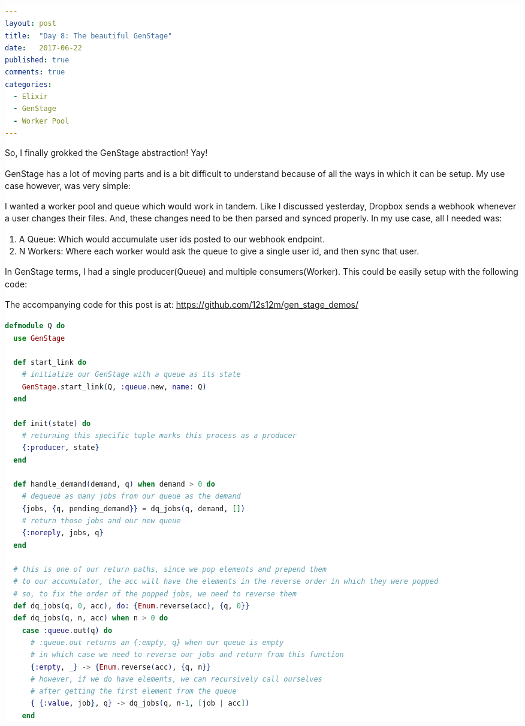 ```yaml
---
layout: post
title:  "Day 8: The beautiful GenStage"
date:   2017-06-22
published: true
comments: true
categories:
  - Elixir
  - GenStage
  - Worker Pool
---
```


So, I finally grokked the GenStage abstraction! Yay!

GenStage has a lot of moving parts and is a bit difficult to understand because of all the ways in which it can be setup. My use case however, was very simple:

I wanted a worker pool and queue which would work in tandem. Like I discussed yesterday, Dropbox sends a webhook whenever a user changes their files.
And, these changes need to be then parsed and synced properly. In my use case, all I needed was:

  1. A Queue: Which would accumulate user ids posted to our webhook endpoint.
  2. N Workers: Where each worker would ask the queue to give a single user id, and then sync that user.

In GenStage terms, I had a single producer(Queue) and multiple consumers(Worker). This could be easily setup with the following code:

The accompanying code for this post is at: https://github.com/12s12m/gen_stage_demos/

```elixir
defmodule Q do
  use GenStage

  def start_link do
    # initialize our GenStage with a queue as its state
    GenStage.start_link(Q, :queue.new, name: Q)
  end

  def init(state) do
    # returning this specific tuple marks this process as a producer
    {:producer, state}
  end

  def handle_demand(demand, q) when demand > 0 do
    # dequeue as many jobs from our queue as the demand
    {jobs, {q, pending_demand}} = dq_jobs(q, demand, [])
    # return those jobs and our new queue
    {:noreply, jobs, q}
  end

  # this is one of our return paths, since we pop elements and prepend them
  # to our accumulator, the acc will have the elements in the reverse order in which they were popped
  # so, to fix the order of the popped jobs, we need to reverse them
  def dq_jobs(q, 0, acc), do: {Enum.reverse(acc), {q, 0}}
  def dq_jobs(q, n, acc) when n > 0 do
    case :queue.out(q) do
      # :queue.out returns an {:empty, q} when our queue is empty
      # in which case we need to reverse our jobs and return from this function
      {:empty, _} -> {Enum.reverse(acc), {q, n}}
      # however, if we do have elements, we can recursively call ourselves
      # after getting the first element from the queue
      { {:value, job}, q} -> dq_jobs(q, n-1, [job | acc])
    end
```